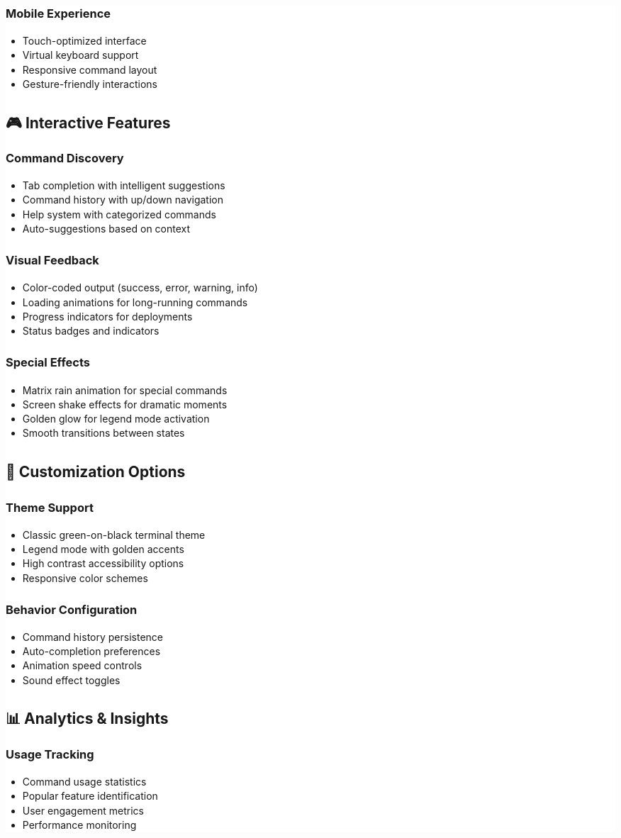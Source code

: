 ### **Mobile Experience**
- Touch-optimized interface
- Virtual keyboard support
- Responsive command layout
- Gesture-friendly interactions

## 🎮 Interactive Features

### **Command Discovery**
- Tab completion with intelligent suggestions
- Command history with up/down navigation
- Help system with categorized commands
- Auto-suggestions based on context

### **Visual Feedback**
- Color-coded output (success, error, warning, info)
- Loading animations for long-running commands
- Progress indicators for deployments
- Status badges and indicators

### **Special Effects**
- Matrix rain animation for special commands
- Screen shake effects for dramatic moments
- Golden glow for legend mode activation
- Smooth transitions between states

## 🔧 Customization Options

### **Theme Support**
- Classic green-on-black terminal theme
- Legend mode with golden accents
- High contrast accessibility options
- Responsive color schemes

### **Behavior Configuration**
- Command history persistence
- Auto-completion preferences
- Animation speed controls
- Sound effect toggles

## 📊 Analytics & Insights

### **Usage Tracking**
- Command usage statistics
- Popular feature identification
- User engagement metrics
- Performance monitoring
